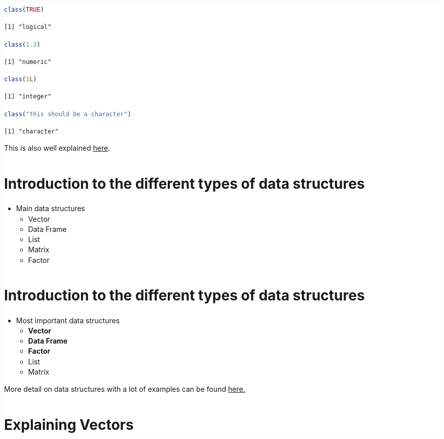 ```r
class(TRUE)
```

```
[1] "logical"
```

```r
class(1.3)
```

```
[1] "numeric"
```

```r
class(1L)
```

```
[1] "integer"
```

```r
class("this should be a character")
```

```
[1] "character"
```

This is also well explained [here](https://www.youtube.com/watch?v=hxlHQ2AtLUk).


Introduction to the different types of data structures
========================================================

- Main data structures
  - Vector
  - Data Frame
  - List
  - Matrix
  - Factor

Introduction to the different types of data structures
========================================================

- Most important data structures
  - **Vector**
  - **Data Frame**
  - **Factor**
  - List
  - Matrix


More detail on data structures with a lot of examples can be found [here.](https://intellipaat.com/blog/tutorial/r-programming/data-structures-r-programming/)



Explaining Vectors
========================================================
